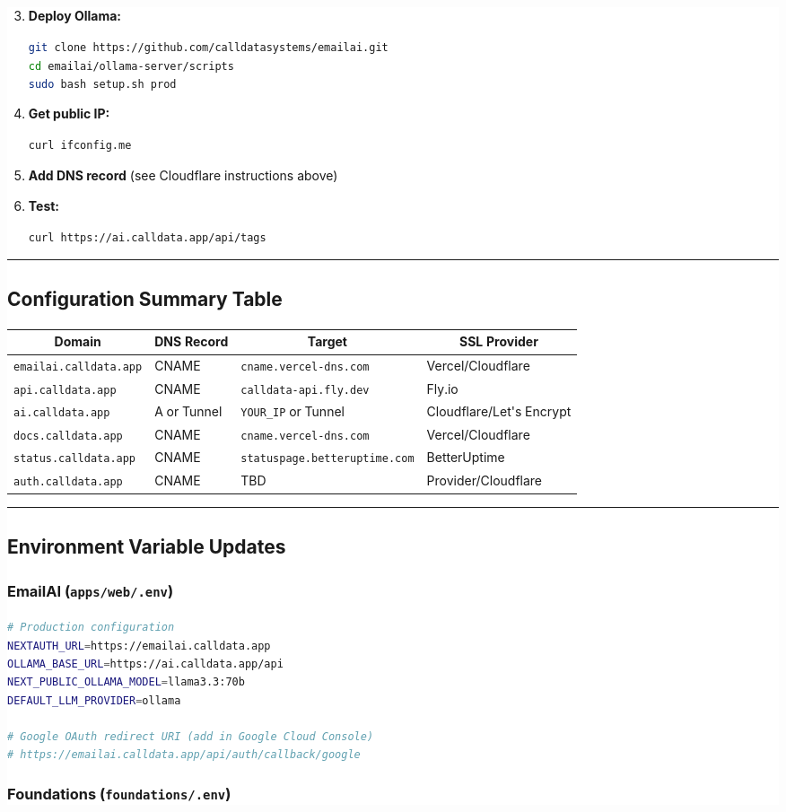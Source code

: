 3. **Deploy Ollama:**
   ```bash
   git clone https://github.com/calldatasystems/emailai.git
   cd emailai/ollama-server/scripts
   sudo bash setup.sh prod
   ```

4. **Get public IP:**
   ```bash
   curl ifconfig.me
   ```

5. **Add DNS record** (see Cloudflare instructions above)

6. **Test:**
   ```bash
   curl https://ai.calldata.app/api/tags
   ```

---

## Configuration Summary Table

| Domain | DNS Record | Target | SSL Provider |
|--------|------------|--------|--------------|
| `emailai.calldata.app` | CNAME | `cname.vercel-dns.com` | Vercel/Cloudflare |
| `api.calldata.app` | CNAME | `calldata-api.fly.dev` | Fly.io |
| `ai.calldata.app` | A or Tunnel | `YOUR_IP` or Tunnel | Cloudflare/Let's Encrypt |
| `docs.calldata.app` | CNAME | `cname.vercel-dns.com` | Vercel/Cloudflare |
| `status.calldata.app` | CNAME | `statuspage.betteruptime.com` | BetterUptime |
| `auth.calldata.app` | CNAME | TBD | Provider/Cloudflare |

---

## Environment Variable Updates

### **EmailAI (`apps/web/.env`)**

```bash
# Production configuration
NEXTAUTH_URL=https://emailai.calldata.app
OLLAMA_BASE_URL=https://ai.calldata.app/api
NEXT_PUBLIC_OLLAMA_MODEL=llama3.3:70b
DEFAULT_LLM_PROVIDER=ollama

# Google OAuth redirect URI (add in Google Cloud Console)
# https://emailai.calldata.app/api/auth/callback/google
```

### **Foundations (`foundations/.env`)**
